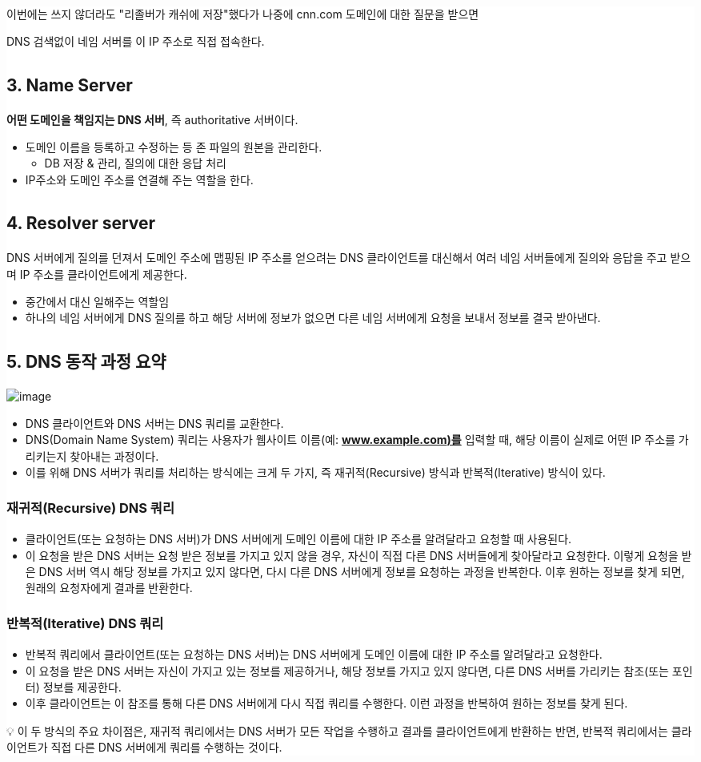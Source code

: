 이번에는 쓰지 않더라도 "리졸버가 캐쉬에 저장"했다가 나중에 cnn.com 도메인에 대한 질문을 받으면

DNS 검색없이 네임 서버를 이 IP 주소로 직접 접속한다.

## 3. Name Server

**어떤 도메인을 책임지는 DNS 서버**, 즉 authoritative 서버이다.

- 도메인 이름을 등록하고 수정하는 등 존 파일의 원본을 관리한다.
    - DB 저장 & 관리, 질의에 대한 응답 처리
- IP주소와 도메인 주소를 연결해 주는 역할을 한다.

## 4. Resolver server

DNS 서버에게 질의를 던져서 도메인 주소에 맵핑된 IP 주소를 얻으려는 DNS 클라이언트를 대신해서 여러 네임 서버들에게 질의와 응답을 주고 받으며 IP 주소를 클라이언트에게 제공한다.

- 중간에서 대신 일해주는 역할임
- 하나의 네임 서버에게 DNS 질의를 하고 해당 서버에 정보가 없으면 다른 네임 서버에게 요청을 보내서 정보를 결국 받아낸다.

## 5. DNS 동작 과정 요약

![image](https://github.com/KUGODS-Wonder/Wonder-API-Server/assets/83508073/d5e33764-4646-4546-85f5-25947acd78b6)


- DNS 클라이언트와 DNS 서버는 DNS 쿼리를 교환한다.
- DNS(Domain Name System) 쿼리는 사용자가 웹사이트 이름(예: **[www.example.com)를](http://www.example.xn--com%29-nv4y/)** 입력할 때, 해당 이름이 실제로 어떤 IP 주소를 가리키는지 찾아내는 과정이다.
- 이를 위해 DNS 서버가 쿼리를 처리하는 방식에는 크게 두 가지, 즉 재귀적(Recursive) 방식과 반복적(Iterative) 방식이 있다.

### 재귀적(Recursive) DNS 쿼리

- 클라이언트(또는 요청하는 DNS 서버)가 DNS 서버에게 도메인 이름에 대한 IP 주소를 알려달라고 요청할 때 사용된다.
- 이 요청을 받은 DNS 서버는 요청 받은 정보를 가지고 있지 않을 경우, 자신이 직접 다른 DNS 서버들에게 찾아달라고 요청한다. 이렇게 요청을 받은 DNS 서버 역시 해당 정보를 가지고 있지 않다면, 다시 다른 DNS 서버에게 정보를 요청하는 과정을 반복한다. 이후 원하는 정보를 찾게 되면, 원래의 요청자에게 결과를 반환한다.

### 반복적(Iterative) DNS 쿼리

- 반복적 쿼리에서 클라이언트(또는 요청하는 DNS 서버)는 DNS 서버에게 도메인 이름에 대한 IP 주소를 알려달라고 요청한다.
- 이 요청을 받은 DNS 서버는 자신이 가지고 있는 정보를 제공하거나, 해당 정보를 가지고 있지 않다면, 다른 DNS 서버를 가리키는 참조(또는 포인터) 정보를 제공한다.
- 이후 클라이언트는 이 참조를 통해 다른 DNS 서버에게 다시 직접 쿼리를 수행한다. 이런 과정을 반복하여 원하는 정보를 찾게 된다.

<aside>
💡 이 두 방식의 주요 차이점은, 재귀적 쿼리에서는 DNS 서버가 모든 작업을 수행하고 결과를 클라이언트에게 반환하는 반면, 반복적 쿼리에서는 클라이언트가 직접 다른 DNS 서버에게 쿼리를 수행하는 것이다.

</aside>